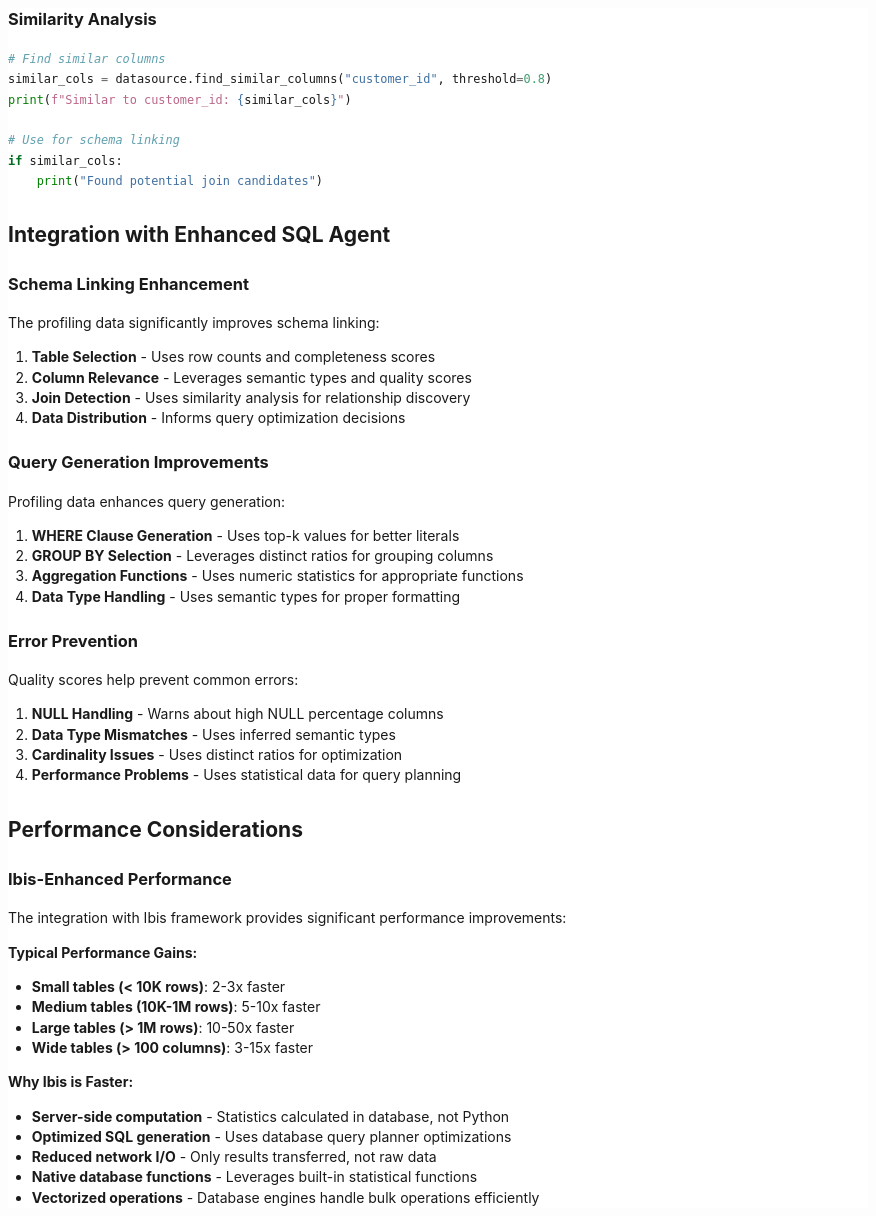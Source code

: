 ### Similarity Analysis
```python
# Find similar columns
similar_cols = datasource.find_similar_columns("customer_id", threshold=0.8)
print(f"Similar to customer_id: {similar_cols}")

# Use for schema linking
if similar_cols:
    print("Found potential join candidates")
```

## Integration with Enhanced SQL Agent

### Schema Linking Enhancement
The profiling data significantly improves schema linking:

1. **Table Selection** - Uses row counts and completeness scores
2. **Column Relevance** - Leverages semantic types and quality scores
3. **Join Detection** - Uses similarity analysis for relationship discovery
4. **Data Distribution** - Informs query optimization decisions

### Query Generation Improvements
Profiling data enhances query generation:

1. **WHERE Clause Generation** - Uses top-k values for better literals
2. **GROUP BY Selection** - Leverages distinct ratios for grouping columns
3. **Aggregation Functions** - Uses numeric statistics for appropriate functions
4. **Data Type Handling** - Uses semantic types for proper formatting

### Error Prevention
Quality scores help prevent common errors:

1. **NULL Handling** - Warns about high NULL percentage columns
2. **Data Type Mismatches** - Uses inferred semantic types
3. **Cardinality Issues** - Uses distinct ratios for optimization
4. **Performance Problems** - Uses statistical data for query planning

## Performance Considerations

### Ibis-Enhanced Performance
The integration with Ibis framework provides significant performance improvements:

**Typical Performance Gains:**
- **Small tables (< 10K rows)**: 2-3x faster
- **Medium tables (10K-1M rows)**: 5-10x faster
- **Large tables (> 1M rows)**: 10-50x faster
- **Wide tables (> 100 columns)**: 3-15x faster

**Why Ibis is Faster:**
- **Server-side computation** - Statistics calculated in database, not Python
- **Optimized SQL generation** - Uses database query planner optimizations
- **Reduced network I/O** - Only results transferred, not raw data
- **Native database functions** - Leverages built-in statistical functions
- **Vectorized operations** - Database engines handle bulk operations efficiently
